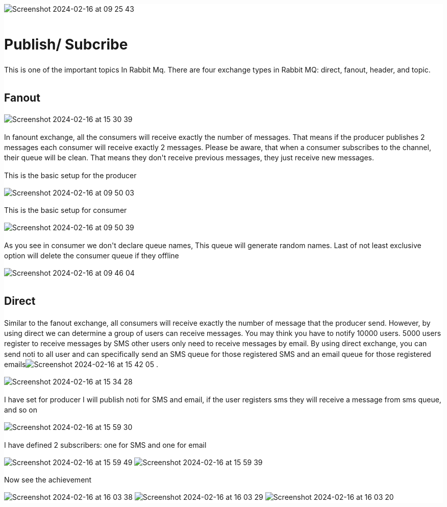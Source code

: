 <img width="574" alt="Screenshot 2024-02-16 at 09 25 43" src="https://github.com/vochihieu8320/rabbitmq/assets/51293321/e4187229-00a0-4ac9-929f-690e7e495746">

<h1>Publish/ Subcribe</h1>
This is one of the important topics In Rabbit Mq. There are four exchange types in Rabbit MQ: direct, fanout, header, and topic. 

<h2>Fanout</h2>

<img width="566" alt="Screenshot 2024-02-16 at 15 30 39" src="https://github.com/vochihieu8320/rabbitmq/assets/51293321/6d967ac6-5b28-4226-9fec-747f0abfcebd">

In fanount exchange, all the consumers will receive exactly the number of messages. That means if the producer publishes 2 messages each consumer will receive exactly 2 messages. Please be aware, that when a consumer subscribes to the channel, their queue will be clean. That means they don't receive previous messages, they just receive new messages.

This is the basic setup for the producer

<img width="1070" alt="Screenshot 2024-02-16 at 09 50 03" src="https://github.com/vochihieu8320/rabbitmq/assets/51293321/0c075965-c3ad-4c89-9f16-fb6e65920372">

This is the basic setup for consumer

<img width="1066" alt="Screenshot 2024-02-16 at 09 50 39" src="https://github.com/vochihieu8320/rabbitmq/assets/51293321/64fa370d-35c6-4b73-9b40-7f505ee1d8e2">


As you see in consumer we don't declare queue names, This queue will generate random names. Last of not least exclusive option will delete the consumer queue if they offline

<img width="1169" alt="Screenshot 2024-02-16 at 09 46 04" src="https://github.com/vochihieu8320/rabbitmq/assets/51293321/a1be3b33-4a78-4ad0-9ff2-aa35389fa306">

<h2>Direct</h2>

Similar to the fanout exchange, all consumers will receive exactly the number of message that the producer send. However, by using direct we can determine a group of users can receive messages. You 
may think you have to notify 10000 users. 5000 users register to receive messages by SMS other users only need to receive messages by email. By using direct exchange, you can send noti to all user and can specifically send an SMS queue for those registered SMS and an email queue for those registered emails<img width="563" alt="Screenshot 2024-02-16 at 15 42 05" src="https://github.com/vochihieu8320/rabbitmq/assets/51293321/93616747-ac26-4a17-850d-42914260e12f">
.

<img width="607" alt="Screenshot 2024-02-16 at 15 34 28" src="https://github.com/vochihieu8320/rabbitmq/assets/51293321/4417a304-5ff7-4032-bf25-3593ea9710b5">

I have set for producer I will publish noti for SMS and email, if the user registers sms they will receive a message from sms queue, and so on

<img width="942" alt="Screenshot 2024-02-16 at 15 59 30" src="https://github.com/vochihieu8320/rabbitmq/assets/51293321/b320b7fc-da12-409f-a34b-9a588638fa8a">


I have defined 2 subscribers: one for SMS and one for email

<img width="958" alt="Screenshot 2024-02-16 at 15 59 49" src="https://github.com/vochihieu8320/rabbitmq/assets/51293321/08ca05d1-0ac1-4ecc-93f8-4ecf115d19b4">
<img width="966" alt="Screenshot 2024-02-16 at 15 59 39" src="https://github.com/vochihieu8320/rabbitmq/assets/51293321/c3881cd7-ac26-4baa-99e2-9c4d358bf6e7">

Now see the achievement

<img width="1173" alt="Screenshot 2024-02-16 at 16 03 38" src="https://github.com/vochihieu8320/rabbitmq/assets/51293321/22b0dcde-fa45-44cc-8501-95e94b9fd61e">
<img width="1173" alt="Screenshot 2024-02-16 at 16 03 29" src="https://github.com/vochihieu8320/rabbitmq/assets/51293321/eb7f4507-a5af-411d-868f-57c850727004">
<img width="1178" alt="Screenshot 2024-02-16 at 16 03 20" src="https://github.com/vochihieu8320/rabbitmq/assets/51293321/64aeb385-3ee2-47af-836d-23f6f5f13af3">
